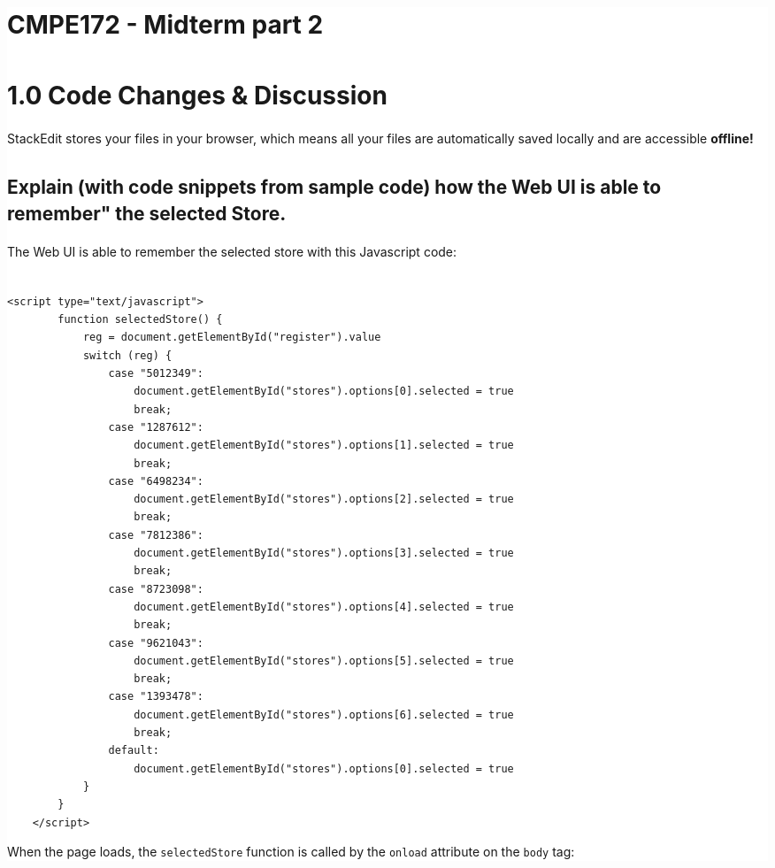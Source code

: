 # CMPE172 - Midterm part 2


#  1.0 Code Changes & Discussion 

StackEdit stores your files in your browser, which means all your files are automatically saved locally and are accessible **offline!**

## Explain (with code snippets from sample code) how the Web UI is able to remember" the selected Store.

The Web UI is able to remember the selected store with this Javascript code:
~~~

<script type="text/javascript">
        function selectedStore() {
            reg = document.getElementById("register").value
            switch (reg) {
                case "5012349":
                    document.getElementById("stores").options[0].selected = true
                    break;
                case "1287612":
                    document.getElementById("stores").options[1].selected = true
                    break;
                case "6498234":
                    document.getElementById("stores").options[2].selected = true
                    break;
                case "7812386":
                    document.getElementById("stores").options[3].selected = true
                    break;
                case "8723098":
                    document.getElementById("stores").options[4].selected = true
                    break;
                case "9621043":
                    document.getElementById("stores").options[5].selected = true
                    break;
                case "1393478":
                    document.getElementById("stores").options[6].selected = true
                    break;
                default:
                    document.getElementById("stores").options[0].selected = true
            }
        }
    </script>

~~~
When the page loads, the `selectedStore` function is called by the `onload` attribute on the `body` tag:

